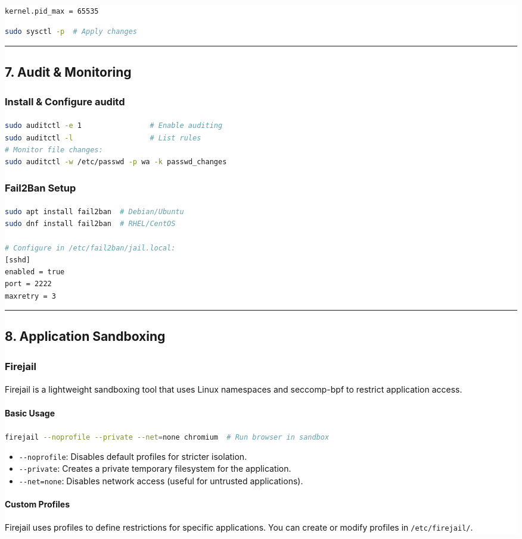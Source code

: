 ```bash
kernel.pid_max = 65535
```
```bash
sudo sysctl -p  # Apply changes
```

---

## 7. **Audit & Monitoring**
### Install & Configure auditd
```bash
sudo auditctl -e 1                # Enable auditing
sudo auditctl -l                  # List rules
# Monitor file changes:
sudo auditctl -w /etc/passwd -p wa -k passwd_changes
```

### Fail2Ban Setup
```bash
sudo apt install fail2ban  # Debian/Ubuntu
sudo dnf install fail2ban  # RHEL/CentOS

# Configure in /etc/fail2ban/jail.local:
[sshd]
enabled = true
port = 2222
maxretry = 3
```

---

## 8. **Application Sandboxing**
### **Firejail**

Firejail is a lightweight sandboxing tool that uses Linux namespaces and seccomp-bpf to restrict application access.

#### **Basic Usage**

```bash
firejail --noprofile --private --net=none chromium  # Run browser in sandbox
```

- `--noprofile`: Disables default profiles for stricter isolation.
- `--private`: Creates a private temporary filesystem for the application.
- `--net=none`: Disables network access (useful for untrusted applications).

#### **Custom Profiles**

Firejail uses profiles to define restrictions for specific applications. You can create or modify profiles in `/etc/firejail/`.
